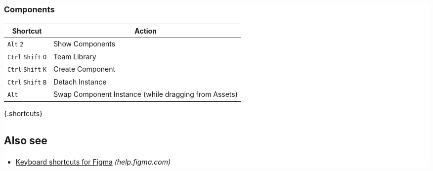 ### Components

Shortcut | Action
---|---
`Alt` `2`  | Show Components
`Ctrl` `Shift` `O`  | Team Library
`Ctrl` `Shift` `K`  | Create Component
`Ctrl` `Shift` `B`  | Detach Instance
`Alt`  | Swap Component Instance (while dragging from Assets)
{.shortcuts}




Also see
--------
- [Keyboard shortcuts for Figma](https://help.figma.com/article/77-keyboard-shortcuts) _(help.figma.com)_
